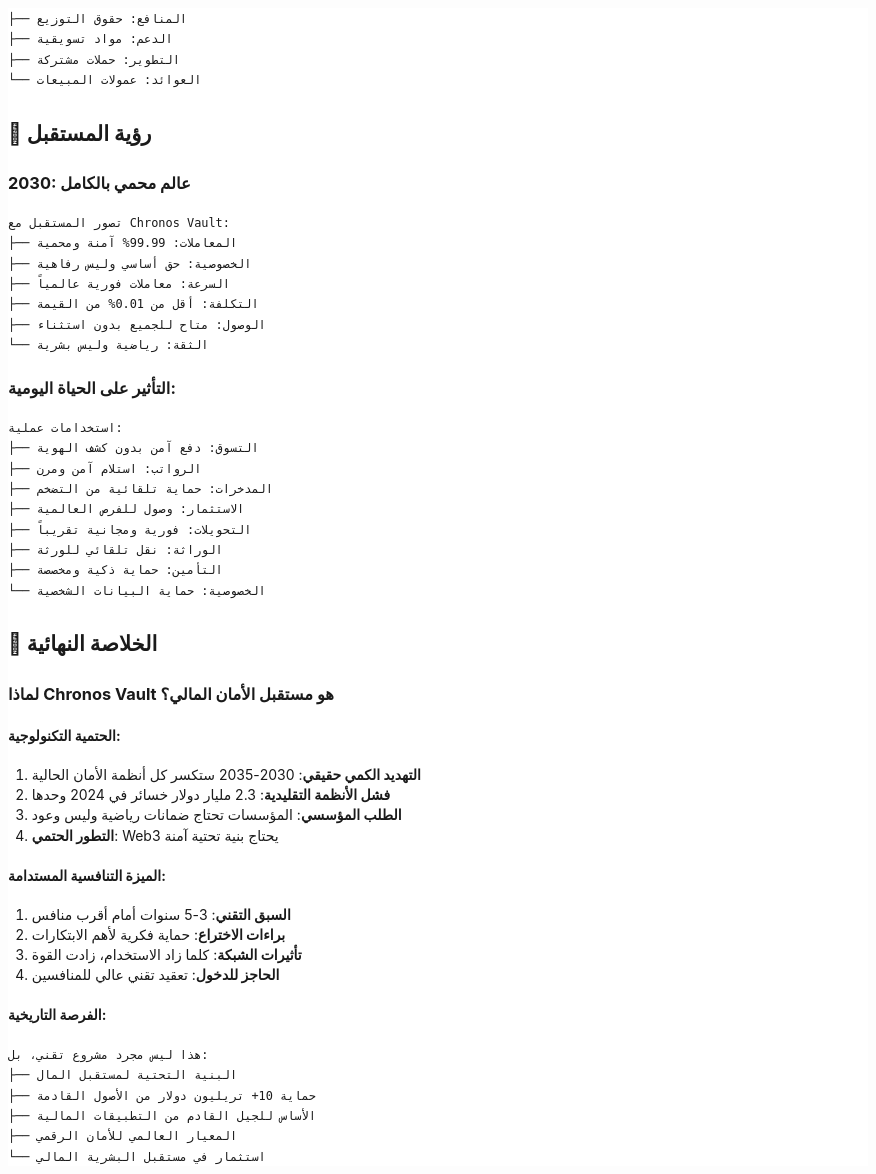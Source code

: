 ```
├── المنافع: حقوق التوزيع
├── الدعم: مواد تسويقية
├── التطوير: حملات مشتركة
└── العوائد: عمولات المبيعات
```

## 🔮 رؤية المستقبل

### 2030: عالم محمي بالكامل
```
تصور المستقبل مع Chronos Vault:
├── المعاملات: 99.99% آمنة ومحمية
├── الخصوصية: حق أساسي وليس رفاهية
├── السرعة: معاملات فورية عالمياً
├── التكلفة: أقل من 0.01% من القيمة
├── الوصول: متاح للجميع بدون استثناء
└── الثقة: رياضية وليس بشرية
```

### التأثير على الحياة اليومية:
```
استخدامات عملية:
├── التسوق: دفع آمن بدون كشف الهوية
├── الرواتب: استلام آمن ومرن
├── المدخرات: حماية تلقائية من التضخم
├── الاستثمار: وصول للفرص العالمية
├── التحويلات: فورية ومجانية تقريباً
├── الوراثة: نقل تلقائي للورثة
├── التأمين: حماية ذكية ومخصصة
└── الخصوصية: حماية البيانات الشخصية
```

## 🌟 الخلاصة النهائية

### لماذا Chronos Vault هو مستقبل الأمان المالي؟

#### الحتمية التكنولوجية:
1. **التهديد الكمي حقيقي**: 2030-2035 ستكسر كل أنظمة الأمان الحالية
2. **فشل الأنظمة التقليدية**: 2.3 مليار دولار خسائر في 2024 وحدها
3. **الطلب المؤسسي**: المؤسسات تحتاج ضمانات رياضية وليس وعود
4. **التطور الحتمي**: Web3 يحتاج بنية تحتية آمنة

#### الميزة التنافسية المستدامة:
1. **السبق التقني**: 3-5 سنوات أمام أقرب منافس
2. **براءات الاختراع**: حماية فكرية لأهم الابتكارات
3. **تأثيرات الشبكة**: كلما زاد الاستخدام، زادت القوة
4. **الحاجز للدخول**: تعقيد تقني عالي للمنافسين

#### الفرصة التاريخية:
```
هذا ليس مجرد مشروع تقني، بل:
├── البنية التحتية لمستقبل المال
├── حماية 10+ تريليون دولار من الأصول القادمة
├── الأساس للجيل القادم من التطبيقات المالية
├── المعيار العالمي للأمان الرقمي
└── استثمار في مستقبل البشرية المالي
```

